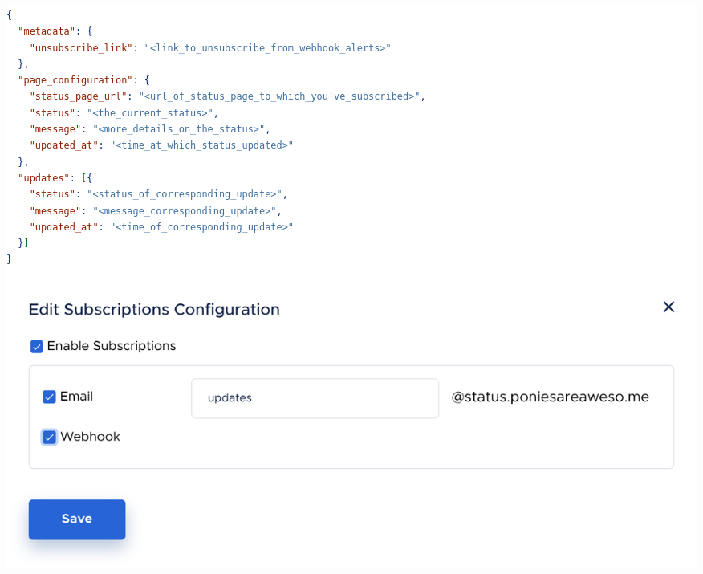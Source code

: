 ```json
{
  "metadata": {
    "unsubscribe_link": "<link_to_unsubscribe_from_webhook_alerts>"
  },
  "page_configuration": {
    "status_page_url": "<url_of_status_page_to_which_you've_subscribed>",
    "status": "<the_current_status>",
    "message": "<more_details_on_the_status>",
    "updated_at": "<time_at_which_status_updated>"
  },
  "updates": [{
    "status": "<status_of_corresponding_update>",
    "message": "<message_corresponding_update>",
    "updated_at": "<time_of_corresponding_update>"
  }]
}
```

![](images/statuspage_26.png)